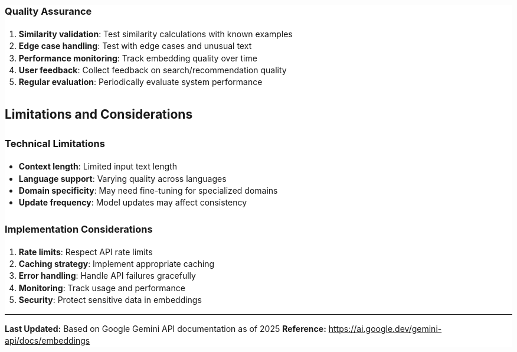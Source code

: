### Quality Assurance
1. **Similarity validation**: Test similarity calculations with known examples
2. **Edge case handling**: Test with edge cases and unusual text
3. **Performance monitoring**: Track embedding quality over time
4. **User feedback**: Collect feedback on search/recommendation quality
5. **Regular evaluation**: Periodically evaluate system performance

## Limitations and Considerations

### Technical Limitations
- **Context length**: Limited input text length
- **Language support**: Varying quality across languages
- **Domain specificity**: May need fine-tuning for specialized domains
- **Update frequency**: Model updates may affect consistency

### Implementation Considerations
1. **Rate limits**: Respect API rate limits
2. **Caching strategy**: Implement appropriate caching
3. **Error handling**: Handle API failures gracefully
4. **Monitoring**: Track usage and performance
5. **Security**: Protect sensitive data in embeddings

---

**Last Updated:** Based on Google Gemini API documentation as of 2025
**Reference:** https://ai.google.dev/gemini-api/docs/embeddings